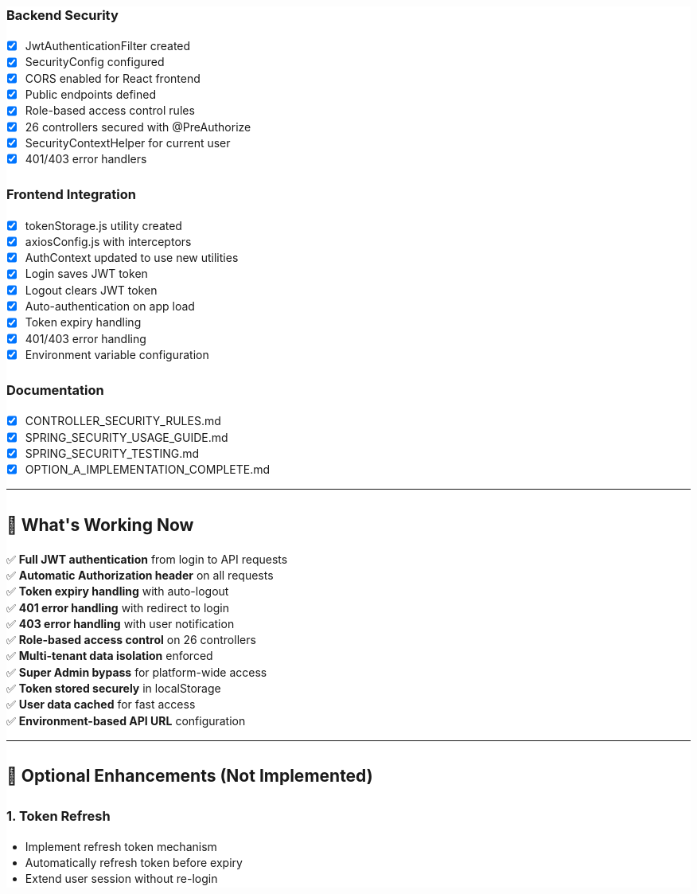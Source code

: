 ### **Backend Security**
- [x] JwtAuthenticationFilter created
- [x] SecurityConfig configured
- [x] CORS enabled for React frontend
- [x] Public endpoints defined
- [x] Role-based access control rules
- [x] 26 controllers secured with @PreAuthorize
- [x] SecurityContextHelper for current user
- [x] 401/403 error handlers

### **Frontend Integration**
- [x] tokenStorage.js utility created
- [x] axiosConfig.js with interceptors
- [x] AuthContext updated to use new utilities
- [x] Login saves JWT token
- [x] Logout clears JWT token
- [x] Auto-authentication on app load
- [x] Token expiry handling
- [x] 401/403 error handling
- [x] Environment variable configuration

### **Documentation**
- [x] CONTROLLER_SECURITY_RULES.md
- [x] SPRING_SECURITY_USAGE_GUIDE.md
- [x] SPRING_SECURITY_TESTING.md
- [x] OPTION_A_IMPLEMENTATION_COMPLETE.md

---

## 🎉 What's Working Now

✅ **Full JWT authentication** from login to API requests  
✅ **Automatic Authorization header** on all requests  
✅ **Token expiry handling** with auto-logout  
✅ **401 error handling** with redirect to login  
✅ **403 error handling** with user notification  
✅ **Role-based access control** on 26 controllers  
✅ **Multi-tenant data isolation** enforced  
✅ **Super Admin bypass** for platform-wide access  
✅ **Token stored securely** in localStorage  
✅ **User data cached** for fast access  
✅ **Environment-based API URL** configuration  

---

## 🚧 Optional Enhancements (Not Implemented)

### **1. Token Refresh**
- Implement refresh token mechanism
- Automatically refresh token before expiry
- Extend user session without re-login
